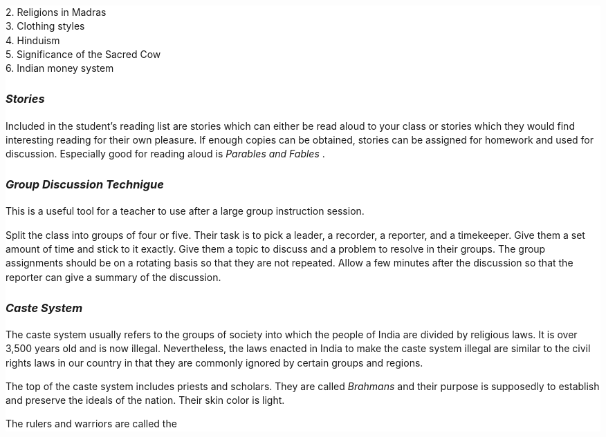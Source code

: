 <dt>
2. Religions in Madras
<dt>
3. Clothing styles
<dt>
4. Hinduism
<dt>
5. Significance of the Sacred Cow
<dt>
6. Indian money system
</dt>
</dt>
</dt>
</dt>
</dt>
</dt>
</dl>
</blockquote>
<h3>
<i>
Stories
</i>
</h3>
Included in the student’s reading list are stories which can either be read aloud to your class or stories which they would find interesting reading for their own pleasure. If enough copies can be obtained, stories can be assigned for homework and used for discussion. Especially good for reading aloud is
<i>
Parables and Fables
</i>
.
<h3>
<i>
Group Discussion Technigue
</i>
</h3>
This is a useful tool for a teacher to use after a large group instruction session.
<p>
Split the class into groups of four or five. Their task is to pick a leader, a recorder, a reporter, and a timekeeper. Give them a set amount of time and stick to it exactly. Give them a topic to discuss and a problem to resolve in their groups. The group assignments should be on a rotating basis so that they are not repeated. Allow a few minutes after the discussion so that the reporter can give a summary of the discussion.
</p>
<h3>
<i>
Caste System
</i>
</h3>
The caste system usually refers to the groups of society into which the people of India are divided by religious laws. It is over 3,500 years old and is now illegal. Nevertheless, the laws enacted in India to make the caste system illegal are similar to the civil rights laws in our country in that they are commonly ignored by certain groups and regions.
<p>
The top of the caste system includes priests and scholars. They are called
<i>
Brahmans
</i>
and their purpose is supposedly to establish and preserve the ideals of the nation. Their skin color is light.
</p>
<p>
The rulers and warriors are called the
<i>